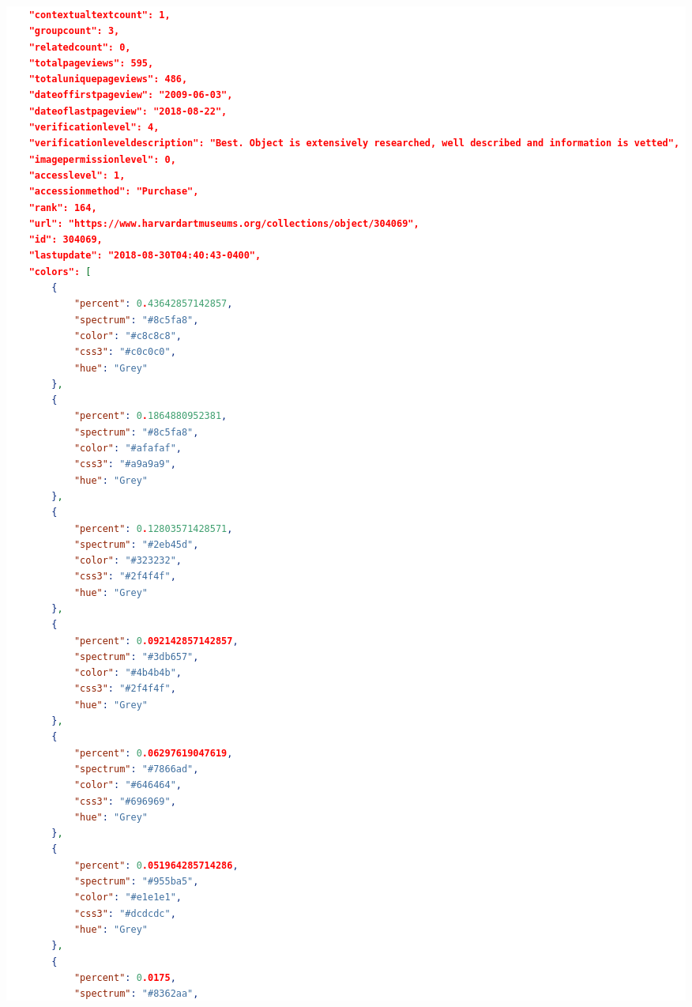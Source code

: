 ```json
    "contextualtextcount": 1,
    "groupcount": 3,
    "relatedcount": 0,
    "totalpageviews": 595,
    "totaluniquepageviews": 486,
    "dateoffirstpageview": "2009-06-03",
    "dateoflastpageview": "2018-08-22",
    "verificationlevel": 4,
    "verificationleveldescription": "Best. Object is extensively researched, well described and information is vetted",
    "imagepermissionlevel": 0,
    "accesslevel": 1,
    "accessionmethod": "Purchase",
    "rank": 164,
    "url": "https://www.harvardartmuseums.org/collections/object/304069",
    "id": 304069,
    "lastupdate": "2018-08-30T04:40:43-0400",
    "colors": [
        {
            "percent": 0.43642857142857,
            "spectrum": "#8c5fa8",
            "color": "#c8c8c8",
            "css3": "#c0c0c0",
            "hue": "Grey"
        },
        {
            "percent": 0.1864880952381,
            "spectrum": "#8c5fa8",
            "color": "#afafaf",
            "css3": "#a9a9a9",
            "hue": "Grey"
        },
        {
            "percent": 0.12803571428571,
            "spectrum": "#2eb45d",
            "color": "#323232",
            "css3": "#2f4f4f",
            "hue": "Grey"
        },
        {
            "percent": 0.092142857142857,
            "spectrum": "#3db657",
            "color": "#4b4b4b",
            "css3": "#2f4f4f",
            "hue": "Grey"
        },
        {
            "percent": 0.06297619047619,
            "spectrum": "#7866ad",
            "color": "#646464",
            "css3": "#696969",
            "hue": "Grey"
        },
        {
            "percent": 0.051964285714286,
            "spectrum": "#955ba5",
            "color": "#e1e1e1",
            "css3": "#dcdcdc",
            "hue": "Grey"
        },
        {
            "percent": 0.0175,
            "spectrum": "#8362aa",
```